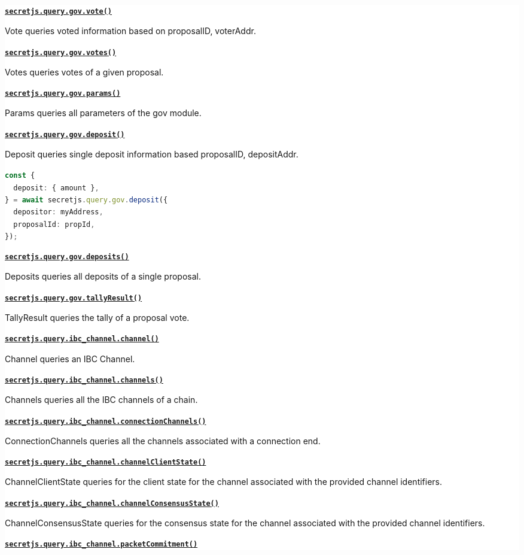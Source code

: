 [**`secretjs.query.gov.vote()`**](https://secretjs.scrt.network/#secretjsquerygovvote)

Vote queries voted information based on proposalID, voterAddr.

[**`secretjs.query.gov.votes()`**](https://secretjs.scrt.network/#secretjsquerygovvotes)

Votes queries votes of a given proposal.

[**`secretjs.query.gov.params()`**](https://secretjs.scrt.network/#secretjsquerygovparams)

Params queries all parameters of the gov module.

[**`secretjs.query.gov.deposit()`**](https://secretjs.scrt.network/#secretjsquerygovdeposit)

Deposit queries single deposit information based proposalID, depositAddr.

```ts
const {
  deposit: { amount },
} = await secretjs.query.gov.deposit({
  depositor: myAddress,
  proposalId: propId,
});
```

[**`secretjs.query.gov.deposits()`**](https://secretjs.scrt.network/#secretjsquerygovdeposits)

Deposits queries all deposits of a single proposal.

[**`secretjs.query.gov.tallyResult()`**](https://secretjs.scrt.network/#secretjsquerygovtallyresult)

TallyResult queries the tally of a proposal vote.

[**`secretjs.query.ibc_channel.channel()`**](https://secretjs.scrt.network/#secretjsqueryibc_channelchannel)

Channel queries an IBC Channel.

[**`secretjs.query.ibc_channel.channels()`**](https://secretjs.scrt.network/#secretjsqueryibc_channelchannels)

Channels queries all the IBC channels of a chain.

[**`secretjs.query.ibc_channel.connectionChannels()`**](https://secretjs.scrt.network/#secretjsqueryibc_channelconnectionchannels)

ConnectionChannels queries all the channels associated with a connection end.

[**`secretjs.query.ibc_channel.channelClientState()`**](https://secretjs.scrt.network/#secretjsqueryibc_channelchannelclientstate)

ChannelClientState queries for the client state for the channel associated with the provided channel identifiers.

[**`secretjs.query.ibc_channel.channelConsensusState()`**](https://secretjs.scrt.network/#secretjsqueryibc_channelchannelconsensusstate)

ChannelConsensusState queries for the consensus state for the channel associated with the provided channel identifiers.

[**`secretjs.query.ibc_channel.packetCommitment()`**](https://secretjs.scrt.network/#secretjsqueryibc_channelpacketcommitment)
